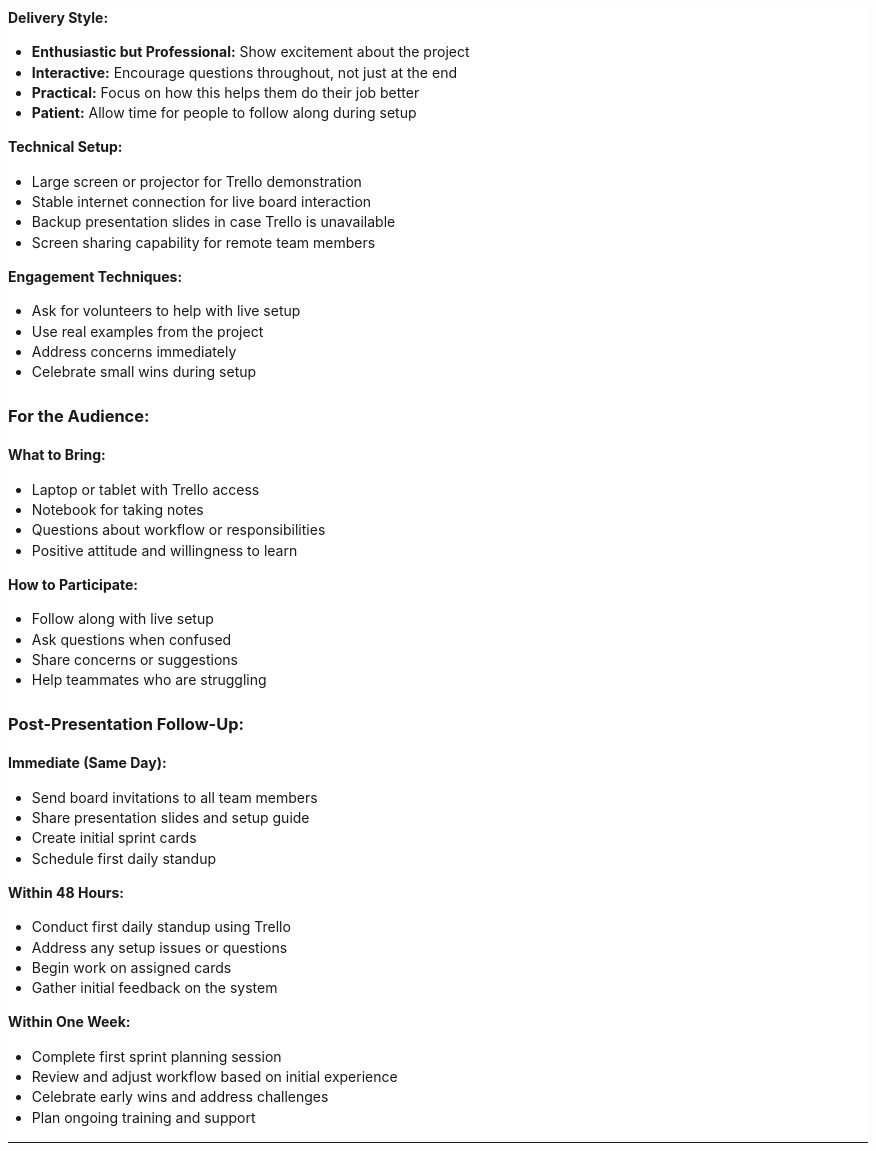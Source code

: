 **Delivery Style:**
- **Enthusiastic but Professional:** Show excitement about the project
- **Interactive:** Encourage questions throughout, not just at the end
- **Practical:** Focus on how this helps them do their job better
- **Patient:** Allow time for people to follow along during setup

**Technical Setup:**
- Large screen or projector for Trello demonstration
- Stable internet connection for live board interaction
- Backup presentation slides in case Trello is unavailable
- Screen sharing capability for remote team members

**Engagement Techniques:**
- Ask for volunteers to help with live setup
- Use real examples from the project
- Address concerns immediately
- Celebrate small wins during setup

### For the Audience:

**What to Bring:**
- Laptop or tablet with Trello access
- Notebook for taking notes
- Questions about workflow or responsibilities
- Positive attitude and willingness to learn

**How to Participate:**
- Follow along with live setup
- Ask questions when confused
- Share concerns or suggestions
- Help teammates who are struggling

### Post-Presentation Follow-Up:

**Immediate (Same Day):**
- Send board invitations to all team members
- Share presentation slides and setup guide
- Create initial sprint cards
- Schedule first daily standup

**Within 48 Hours:**
- Conduct first daily standup using Trello
- Address any setup issues or questions
- Begin work on assigned cards
- Gather initial feedback on the system

**Within One Week:**
- Complete first sprint planning session
- Review and adjust workflow based on initial experience
- Celebrate early wins and address challenges
- Plan ongoing training and support

---
